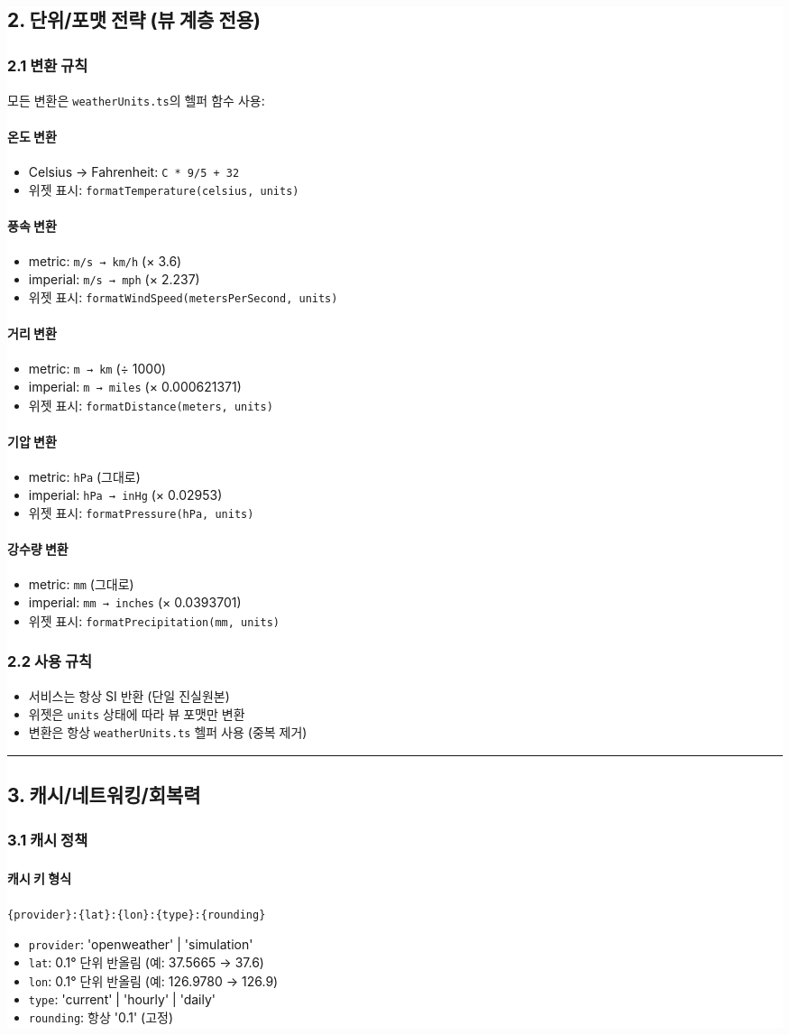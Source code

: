 
## 2. 단위/포맷 전략 (뷰 계층 전용)

### 2.1 변환 규칙

모든 변환은 `weatherUnits.ts`의 헬퍼 함수 사용:

#### 온도 변환
- Celsius → Fahrenheit: `C * 9/5 + 32`
- 위젯 표시: `formatTemperature(celsius, units)`

#### 풍속 변환
- metric: `m/s → km/h` (× 3.6)
- imperial: `m/s → mph` (× 2.237)
- 위젯 표시: `formatWindSpeed(metersPerSecond, units)`

#### 거리 변환
- metric: `m → km` (÷ 1000)
- imperial: `m → miles` (× 0.000621371)
- 위젯 표시: `formatDistance(meters, units)`

#### 기압 변환
- metric: `hPa` (그대로)
- imperial: `hPa → inHg` (× 0.02953)
- 위젯 표시: `formatPressure(hPa, units)`

#### 강수량 변환
- metric: `mm` (그대로)
- imperial: `mm → inches` (× 0.0393701)
- 위젯 표시: `formatPrecipitation(mm, units)`

### 2.2 사용 규칙
- 서비스는 항상 SI 반환 (단일 진실원본)
- 위젯은 `units` 상태에 따라 뷰 포맷만 변환
- 변환은 항상 `weatherUnits.ts` 헬퍼 사용 (중복 제거)

---

## 3. 캐시/네트워킹/회복력

### 3.1 캐시 정책

#### 캐시 키 형식
```
{provider}:{lat}:{lon}:{type}:{rounding}
```
- `provider`: 'openweather' | 'simulation'
- `lat`: 0.1° 단위 반올림 (예: 37.5665 → 37.6)
- `lon`: 0.1° 단위 반올림 (예: 126.9780 → 126.9)
- `type`: 'current' | 'hourly' | 'daily'
- `rounding`: 항상 '0.1' (고정)
